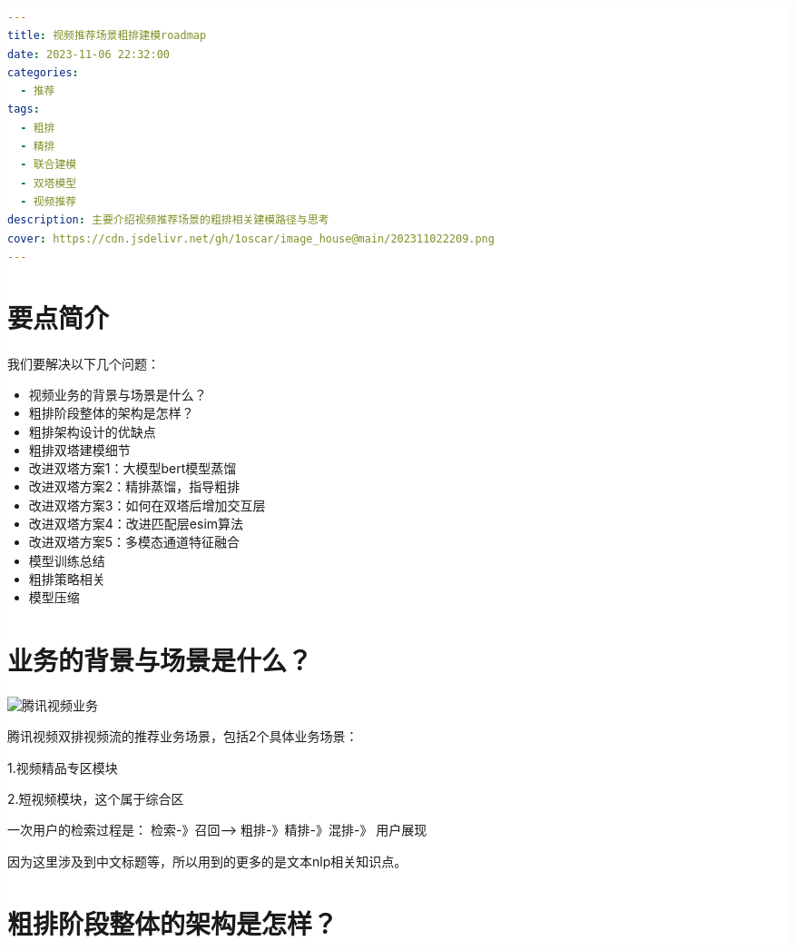 ```yaml
---
title: 视频推荐场景粗排建模roadmap
date: 2023-11-06 22:32:00
categories:
  - 推荐
tags:
  - 粗排
  - 精排
  - 联合建模 
  - 双塔模型
  - 视频推荐
description: 主要介绍视频推荐场景的粗排相关建模路径与思考 
cover: https://cdn.jsdelivr.net/gh/1oscar/image_house@main/202311022209.png
---
```




# 要点简介

我们要解决以下几个问题：
- 视频业务的背景与场景是什么？
- 粗排阶段整体的架构是怎样？
- 粗排架构设计的优缺点
- 粗排双塔建模细节
- 改进双塔方案1：大模型bert模型蒸馏
- 改进双塔方案2：精排蒸馏，指导粗排
- 改进双塔方案3：如何在双塔后增加交互层
- 改进双塔方案4：改进匹配层esim算法
- 改进双塔方案5：多模态通道特征融合
- 模型训练总结
- 粗排策略相关
- 模型压缩 




# 业务的背景与场景是什么？

![腾讯视频业务](https://cdn.jsdelivr.net/gh/1oscar/image_house@main/202311022209.png)

腾讯视频双排视频流的推荐业务场景，包括2个具体业务场景：

1.视频精品专区模块

2.短视频模块，这个属于综合区

一次用户的检索过程是： 检索-》召回—> 粗排-》精排-》混排-》 用户展现

因为这里涉及到中文标题等，所以用到的更多的是文本nlp相关知识点。



# 粗排阶段整体的架构是怎样？
